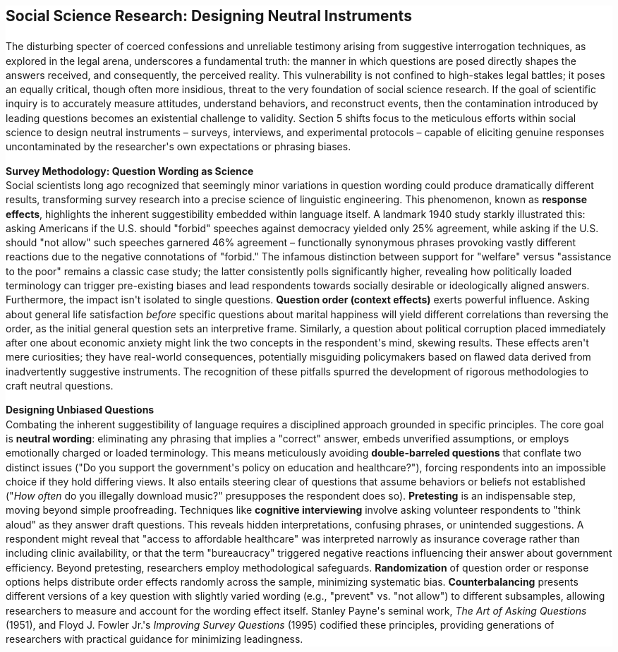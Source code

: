 ## Social Science Research: Designing Neutral Instruments

The disturbing specter of coerced confessions and unreliable testimony arising from suggestive interrogation techniques, as explored in the legal arena, underscores a fundamental truth: the manner in which questions are posed directly shapes the answers received, and consequently, the perceived reality. This vulnerability is not confined to high-stakes legal battles; it poses an equally critical, though often more insidious, threat to the very foundation of social science research. If the goal of scientific inquiry is to accurately measure attitudes, understand behaviors, and reconstruct events, then the contamination introduced by leading questions becomes an existential challenge to validity. Section 5 shifts focus to the meticulous efforts within social science to design neutral instruments – surveys, interviews, and experimental protocols – capable of eliciting genuine responses uncontaminated by the researcher's own expectations or phrasing biases.

**Survey Methodology: Question Wording as Science**  
Social scientists long ago recognized that seemingly minor variations in question wording could produce dramatically different results, transforming survey research into a precise science of linguistic engineering. This phenomenon, known as **response effects**, highlights the inherent suggestibility embedded within language itself. A landmark 1940 study starkly illustrated this: asking Americans if the U.S. should "forbid" speeches against democracy yielded only 25% agreement, while asking if the U.S. should "not allow" such speeches garnered 46% agreement – functionally synonymous phrases provoking vastly different reactions due to the negative connotations of "forbid." The infamous distinction between support for "welfare" versus "assistance to the poor" remains a classic case study; the latter consistently polls significantly higher, revealing how politically loaded terminology can trigger pre-existing biases and lead respondents towards socially desirable or ideologically aligned answers. Furthermore, the impact isn't isolated to single questions. **Question order (context effects)** exerts powerful influence. Asking about general life satisfaction *before* specific questions about marital happiness will yield different correlations than reversing the order, as the initial general question sets an interpretive frame. Similarly, a question about political corruption placed immediately after one about economic anxiety might link the two concepts in the respondent's mind, skewing results. These effects aren't mere curiosities; they have real-world consequences, potentially misguiding policymakers based on flawed data derived from inadvertently suggestive instruments. The recognition of these pitfalls spurred the development of rigorous methodologies to craft neutral questions.

**Designing Unbiased Questions**  
Combating the inherent suggestibility of language requires a disciplined approach grounded in specific principles. The core goal is **neutral wording**: eliminating any phrasing that implies a "correct" answer, embeds unverified assumptions, or employs emotionally charged or loaded terminology. This means meticulously avoiding **double-barreled questions** that conflate two distinct issues ("Do you support the government's policy on education and healthcare?"), forcing respondents into an impossible choice if they hold differing views. It also entails steering clear of questions that assume behaviors or beliefs not established ("*How often* do you illegally download music?" presupposes the respondent does so). **Pretesting** is an indispensable step, moving beyond simple proofreading. Techniques like **cognitive interviewing** involve asking volunteer respondents to "think aloud" as they answer draft questions. This reveals hidden interpretations, confusing phrases, or unintended suggestions. A respondent might reveal that "access to affordable healthcare" was interpreted narrowly as insurance coverage rather than including clinic availability, or that the term "bureaucracy" triggered negative reactions influencing their answer about government efficiency. Beyond pretesting, researchers employ methodological safeguards. **Randomization** of question order or response options helps distribute order effects randomly across the sample, minimizing systematic bias. **Counterbalancing** presents different versions of a key question with slightly varied wording (e.g., "prevent" vs. "not allow") to different subsamples, allowing researchers to measure and account for the wording effect itself. Stanley Payne's seminal work, *The Art of Asking Questions* (1951), and Floyd J. Fowler Jr.'s *Improving Survey Questions* (1995) codified these principles, providing generations of researchers with practical guidance for minimizing leadingness.
